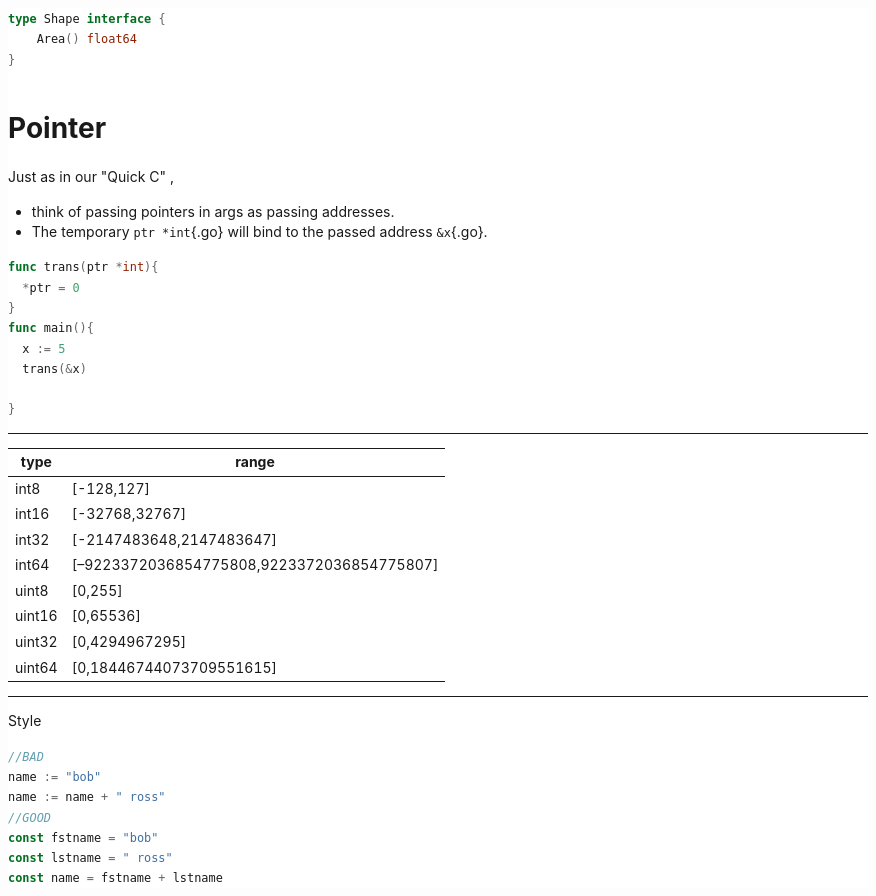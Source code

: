 
```go
type Shape interface {
    Area() float64
}

```


# Pointer
Just as in our "Quick C" , 

* think of passing pointers in args as passing addresses. 
* The temporary `ptr *int`{.go} will bind to the passed address `&x`{.go}.

```{.go }
func trans(ptr *int){
  *ptr = 0
}
func main(){
  x := 5
  trans(&x)

}
```


---


| type | range |
|---|---|
| int8 | [-128,127] |
| int16 | [-32768,32767] |
| int32 | [-2147483648,2147483647] |
| int64 | [–9223372036854775808,9223372036854775807] |
| uint8 | [0,255] |
| uint16 | [0,65536] |
| uint32 | [0,4294967295] |
| uint64 | [0,18446744073709551615] |


---

Style

```go
//BAD
name := "bob"
name := name + " ross"
//GOOD
const fstname = "bob"
const lstname = " ross"
const name = fstname + lstname
```
